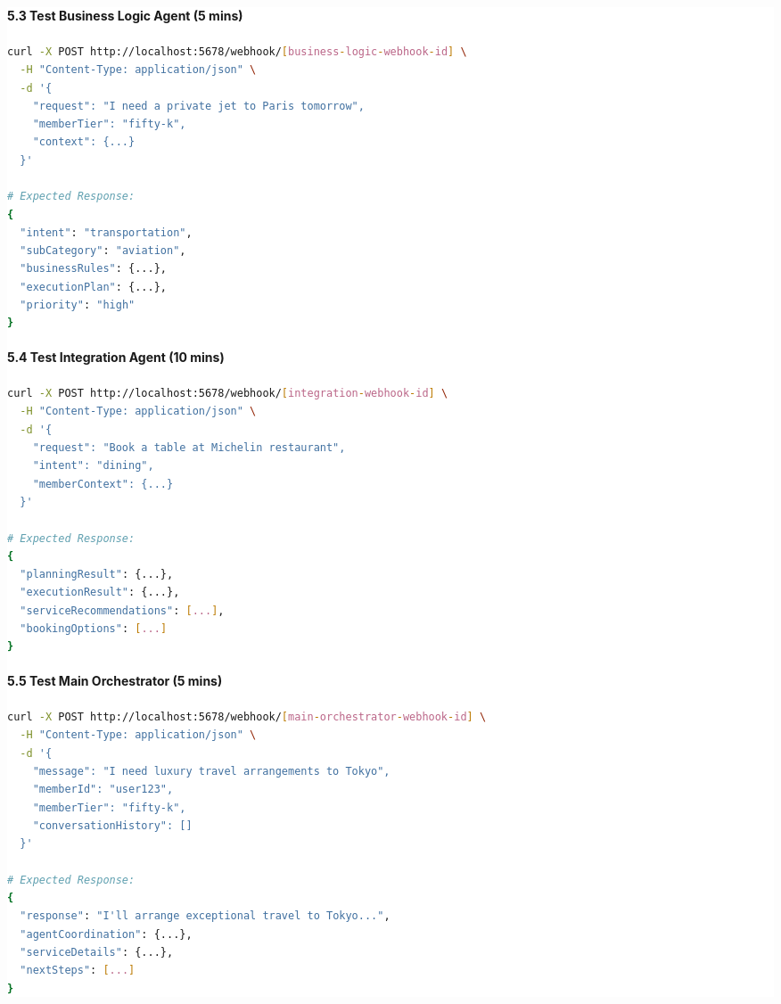 #### 5.3 Test Business Logic Agent (5 mins)
```bash
curl -X POST http://localhost:5678/webhook/[business-logic-webhook-id] \
  -H "Content-Type: application/json" \
  -d '{
    "request": "I need a private jet to Paris tomorrow",
    "memberTier": "fifty-k",
    "context": {...}
  }'

# Expected Response:
{
  "intent": "transportation",
  "subCategory": "aviation",
  "businessRules": {...},
  "executionPlan": {...},
  "priority": "high"
}
```

#### 5.4 Test Integration Agent (10 mins)
```bash
curl -X POST http://localhost:5678/webhook/[integration-webhook-id] \
  -H "Content-Type: application/json" \
  -d '{
    "request": "Book a table at Michelin restaurant",
    "intent": "dining",
    "memberContext": {...}
  }'

# Expected Response:
{
  "planningResult": {...},
  "executionResult": {...},
  "serviceRecommendations": [...],
  "bookingOptions": [...]
}
```

#### 5.5 Test Main Orchestrator (5 mins)
```bash
curl -X POST http://localhost:5678/webhook/[main-orchestrator-webhook-id] \
  -H "Content-Type: application/json" \
  -d '{
    "message": "I need luxury travel arrangements to Tokyo",
    "memberId": "user123",
    "memberTier": "fifty-k",
    "conversationHistory": []
  }'

# Expected Response:
{
  "response": "I'll arrange exceptional travel to Tokyo...",
  "agentCoordination": {...},
  "serviceDetails": {...},
  "nextSteps": [...]
}
```

